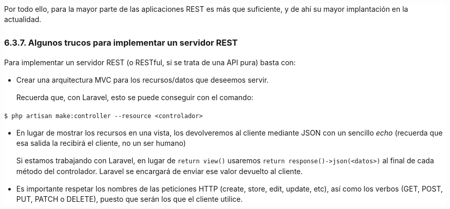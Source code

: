 Por todo ello, para la mayor parte de las aplicaciones REST es más que suficiente, y de ahí su mayor implantación en la actualidad.

### 6.3.7. Algunos trucos para implementar un servidor REST

Para implementar un servidor REST (o RESTful, si se trata de una API pura) basta con:

* Crear una arquitectura MVC para los recursos/datos que deseemos servir.

   Recuerda que, con Laravel, esto se puede conseguir con el comando:

```
$ php artisan make:controller --resource <controlador>
```

* En lugar de mostrar los recursos en una vista, los devolveremos al cliente mediante JSON con un sencillo *echo* (recuerda que esa salida la recibirá el cliente, no un ser humano)

   Si estamos trabajando con Laravel, en lugar de ```return view()``` usaremos ```return response()->json(<datos>)``` al final de cada método del controlador. Laravel se encargará de enviar ese valor devuelto al cliente.

* Es importante respetar los nombres de las peticiones HTTP (create, store, edit, update, etc), así como los verbos (GET, POST, PUT, PATCH o DELETE), puesto que serán los que el cliente utilice.




